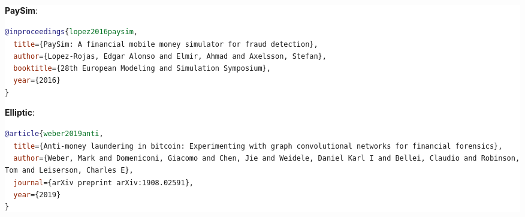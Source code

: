 **PaySim**:
```bibtex
@inproceedings{lopez2016paysim,
  title={PaySim: A financial mobile money simulator for fraud detection},
  author={Lopez-Rojas, Edgar Alonso and Elmir, Ahmad and Axelsson, Stefan},
  booktitle={28th European Modeling and Simulation Symposium},
  year={2016}
}
```

**Elliptic**:
```bibtex
@article{weber2019anti,
  title={Anti-money laundering in bitcoin: Experimenting with graph convolutional networks for financial forensics},
  author={Weber, Mark and Domeniconi, Giacomo and Chen, Jie and Weidele, Daniel Karl I and Bellei, Claudio and Robinson, Tom and Leiserson, Charles E},
  journal={arXiv preprint arXiv:1908.02591},
  year={2019}
}
```
